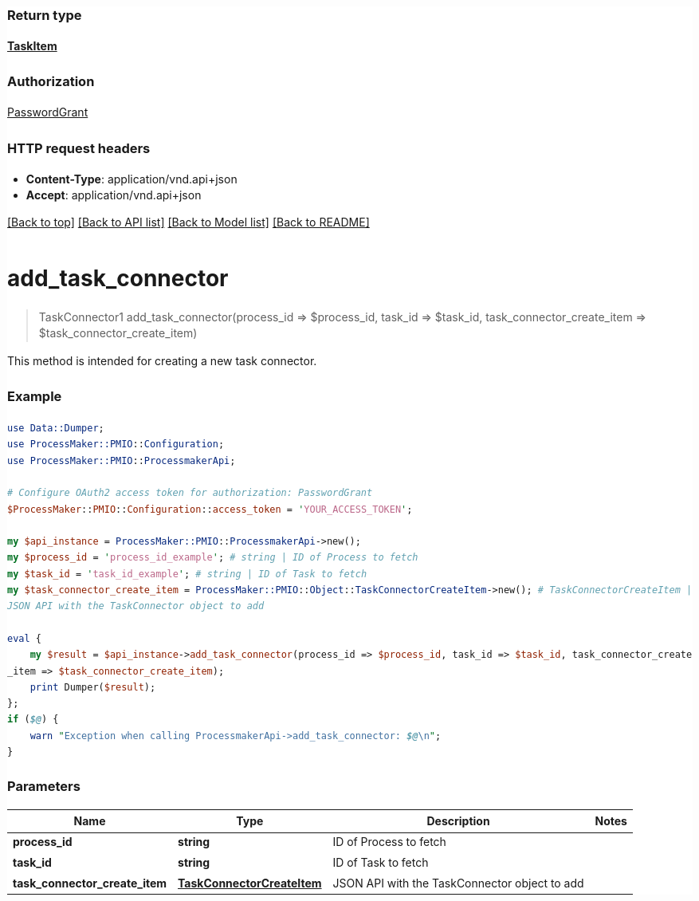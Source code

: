 ### Return type

[**TaskItem**](TaskItem.md)

### Authorization

[PasswordGrant](../README.md#PasswordGrant)

### HTTP request headers

 - **Content-Type**: application/vnd.api+json
 - **Accept**: application/vnd.api+json

[[Back to top]](#) [[Back to API list]](../README.md#documentation-for-api-endpoints) [[Back to Model list]](../README.md#documentation-for-models) [[Back to README]](../README.md)

# **add_task_connector**
> TaskConnector1 add_task_connector(process_id => $process_id, task_id => $task_id, task_connector_create_item => $task_connector_create_item)



This method is intended for creating a new task connector.

### Example 
```perl
use Data::Dumper;
use ProcessMaker::PMIO::Configuration;
use ProcessMaker::PMIO::ProcessmakerApi;

# Configure OAuth2 access token for authorization: PasswordGrant
$ProcessMaker::PMIO::Configuration::access_token = 'YOUR_ACCESS_TOKEN';

my $api_instance = ProcessMaker::PMIO::ProcessmakerApi->new();
my $process_id = 'process_id_example'; # string | ID of Process to fetch
my $task_id = 'task_id_example'; # string | ID of Task to fetch
my $task_connector_create_item = ProcessMaker::PMIO::Object::TaskConnectorCreateItem->new(); # TaskConnectorCreateItem | JSON API with the TaskConnector object to add

eval { 
    my $result = $api_instance->add_task_connector(process_id => $process_id, task_id => $task_id, task_connector_create_item => $task_connector_create_item);
    print Dumper($result);
};
if ($@) {
    warn "Exception when calling ProcessmakerApi->add_task_connector: $@\n";
}
```

### Parameters

Name | Type | Description  | Notes
------------- | ------------- | ------------- | -------------
 **process_id** | **string**| ID of Process to fetch | 
 **task_id** | **string**| ID of Task to fetch | 
 **task_connector_create_item** | [**TaskConnectorCreateItem**](TaskConnectorCreateItem.md)| JSON API with the TaskConnector object to add | 
